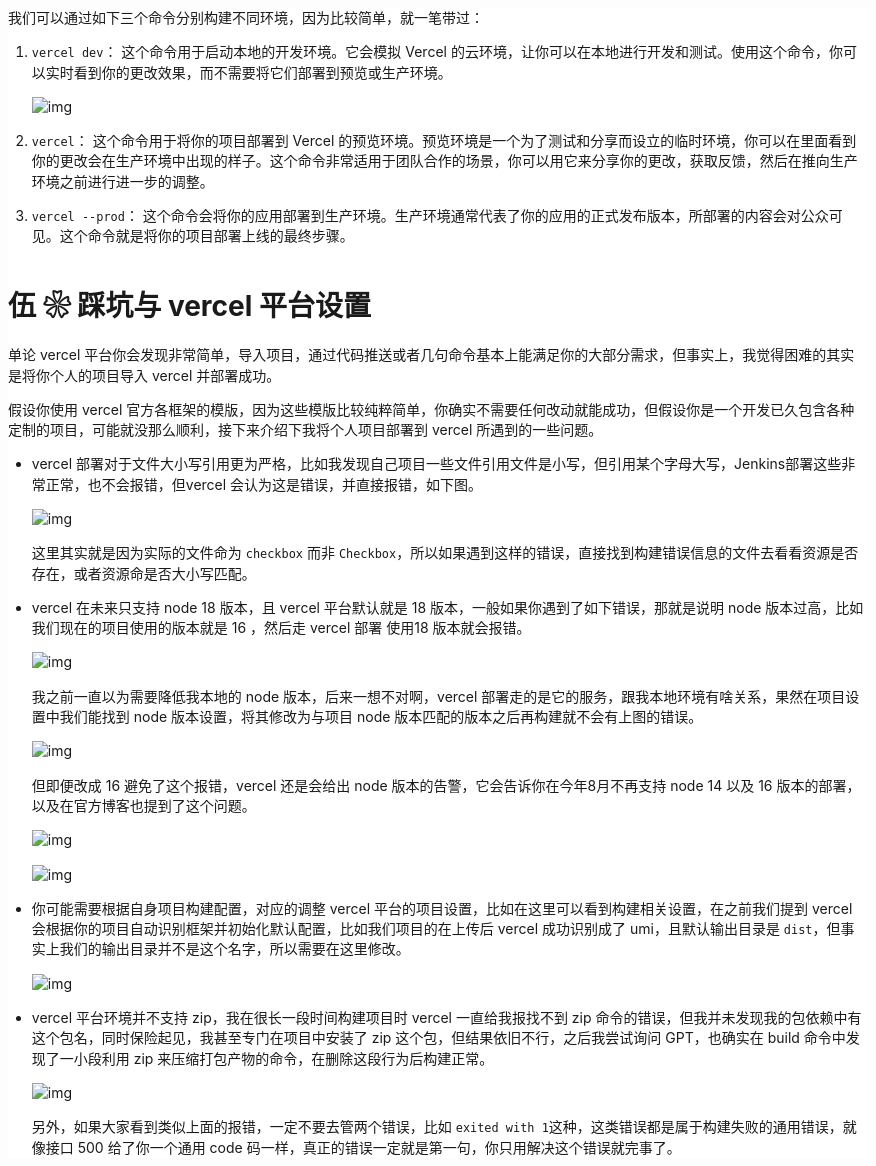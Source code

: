 我们可以通过如下三个命令分别构建不同环境，因为比较简单，就一笔带过：

1. `vercel dev`： 这个命令用于启动本地的开发环境。它会模拟 Vercel 的云环境，让你可以在本地进行开发和测试。使用这个命令，你可以实时看到你的更改效果，而不需要将它们部署到预览或生产环境。

    ![img](https://p3-juejin.byteimg.com/tos-cn-i-k3u1fbpfcp/ab075288d45c4368949cf89f500cda92~tplv-k3u1fbpfcp-zoom-in-crop-mark:1512:0:0:0.awebp)

2. `vercel`： 这个命令用于将你的项目部署到 Vercel 的预览环境。预览环境是一个为了测试和分享而设立的临时环境，你可以在里面看到你的更改会在生产环境中出现的样子。这个命令非常适用于团队合作的场景，你可以用它来分享你的更改，获取反馈，然后在推向生产环境之前进行进一步的调整。

3. `vercel --prod`： 这个命令会将你的应用部署到生产环境。生产环境通常代表了你的应用的正式发布版本，所部署的内容会对公众可见。这个命令就是将你的项目部署上线的最终步骤。

# 伍 ❀ 踩坑与 vercel 平台设置

单论 vercel 平台你会发现非常简单，导入项目，通过代码推送或者几句命令基本上能满足你的大部分需求，但事实上，我觉得困难的其实是将你个人的项目导入 vercel 并部署成功。

假设你使用 vercel 官方各框架的模版，因为这些模版比较纯粹简单，你确实不需要任何改动就能成功，但假设你是一个开发已久包含各种定制的项目，可能就没那么顺利，接下来介绍下我将个人项目部署到 vercel 所遇到的一些问题。

- vercel 部署对于文件大小写引用更为严格，比如我发现自己项目一些文件引用文件是小写，但引用某个字母大写，Jenkins部署这些非常正常，也不会报错，但vercel 会认为这是错误，并直接报错，如下图。

    ![img](https://p3-juejin.byteimg.com/tos-cn-i-k3u1fbpfcp/8bca3552d4ad4bb5884e01ef8fe182e2~tplv-k3u1fbpfcp-zoom-in-crop-mark:1512:0:0:0.awebp)

    这里其实就是因为实际的文件命为 `checkbox` 而非 `Checkbox`，所以如果遇到这样的错误，直接找到构建错误信息的文件去看看资源是否存在，或者资源命是否大小写匹配。

- vercel 在未来只支持 node 18 版本，且 vercel 平台默认就是 18 版本，一般如果你遇到了如下错误，那就是说明 node 版本过高，比如我们现在的项目使用的版本就是 16 ，然后走 vercel 部署 使用18 版本就会报错。

    ![img](https://p3-juejin.byteimg.com/tos-cn-i-k3u1fbpfcp/e5672444d4074a9cad4c9cd8137145f8~tplv-k3u1fbpfcp-zoom-in-crop-mark:1512:0:0:0.awebp)

    我之前一直以为需要降低我本地的 node 版本，后来一想不对啊，vercel 部署走的是它的服务，跟我本地环境有啥关系，果然在项目设置中我们能找到 node 版本设置，将其修改为与项目 node 版本匹配的版本之后再构建就不会有上图的错误。

    ![img](https://p3-juejin.byteimg.com/tos-cn-i-k3u1fbpfcp/ed7657b59eb0420286110643cd25edb0~tplv-k3u1fbpfcp-zoom-in-crop-mark:1512:0:0:0.awebp)

    但即便改成 16 避免了这个报错，vercel 还是会给出 node 版本的告警，它会告诉你在今年8月不再支持 node 14 以及 16 版本的部署，以及在官方博客也提到了这个问题。

    ![img](https://p3-juejin.byteimg.com/tos-cn-i-k3u1fbpfcp/fc5c28e42eb04f27ab1d2c771a912678~tplv-k3u1fbpfcp-zoom-in-crop-mark:1512:0:0:0.awebp)

    ![img](https://p3-juejin.byteimg.com/tos-cn-i-k3u1fbpfcp/d7c94a3973c2429cbc4dcb4cf1bccabb~tplv-k3u1fbpfcp-zoom-in-crop-mark:1512:0:0:0.awebp)

- 你可能需要根据自身项目构建配置，对应的调整 vercel 平台的项目设置，比如在这里可以看到构建相关设置，在之前我们提到 vercel 会根据你的项目自动识别框架并初始化默认配置，比如我们项目的在上传后 vercel 成功识别成了 umi，且默认输出目录是 `dist`，但事实上我们的输出目录并不是这个名字，所以需要在这里修改。

    ![img](https://p3-juejin.byteimg.com/tos-cn-i-k3u1fbpfcp/5a8c0f4262f544fd856ff6434c073e00~tplv-k3u1fbpfcp-zoom-in-crop-mark:1512:0:0:0.awebp)

- vercel 平台环境并不支持 zip，我在很长一段时间构建项目时 vercel 一直给我报找不到 zip 命令的错误，但我并未发现我的包依赖中有这个包名，同时保险起见，我甚至专门在项目中安装了 zip 这个包，但结果依旧不行，之后我尝试询问 GPT，也确实在 build 命令中发现了一小段利用 zip 来压缩打包产物的命令，在删除这段行为后构建正常。

    ![img](https://p3-juejin.byteimg.com/tos-cn-i-k3u1fbpfcp/288b5a437de64c96bba7d9bf05df0149~tplv-k3u1fbpfcp-zoom-in-crop-mark:1512:0:0:0.awebp)

    另外，如果大家看到类似上面的报错，一定不要去管两个错误，比如 `exited with 1`这种，这类错误都是属于构建失败的通用错误，就像接口 500 给了你一个通用 code 码一样，真正的错误一定就是第一句，你只用解决这个错误就完事了。
